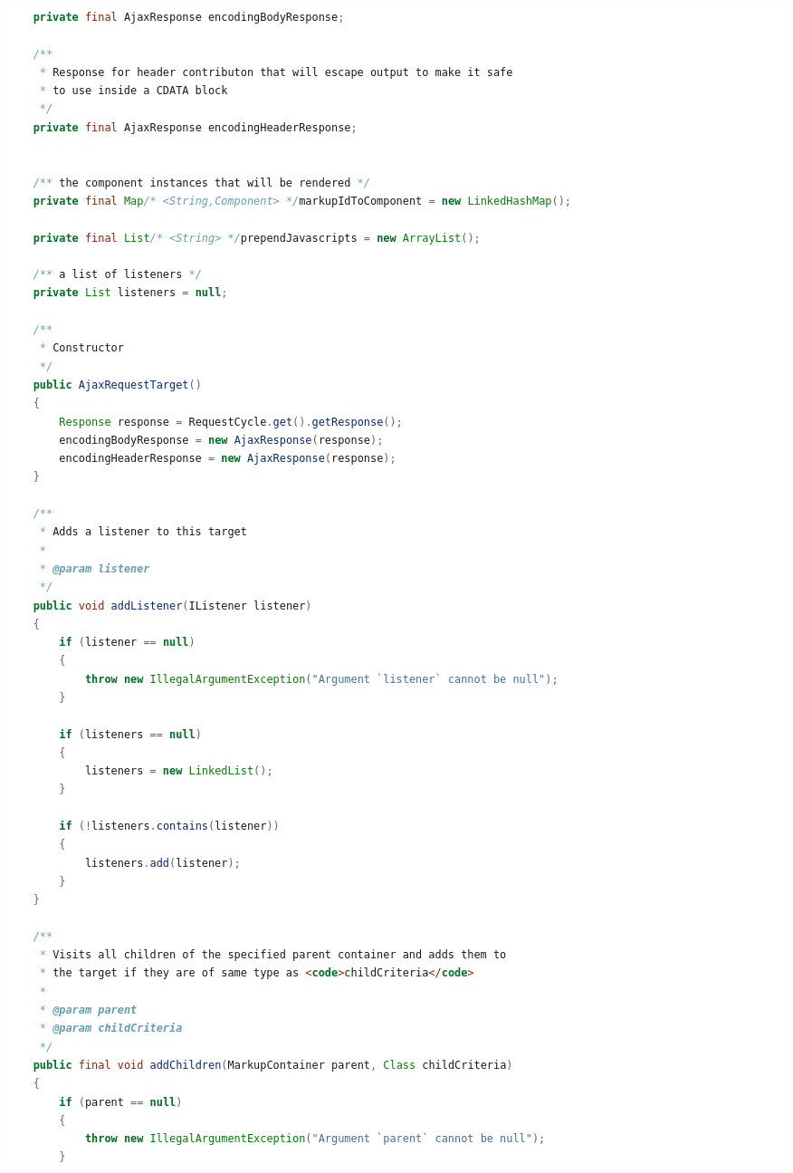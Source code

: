 ```java
	private final AjaxResponse encodingBodyResponse;

	/**
	 * Response for header contributon that will escape output to make it safe
	 * to use inside a CDATA block
	 */
	private final AjaxResponse encodingHeaderResponse;


	/** the component instances that will be rendered */
	private final Map/* <String,Component> */markupIdToComponent = new LinkedHashMap();

	private final List/* <String> */prependJavascripts = new ArrayList();

	/** a list of listeners */
	private List listeners = null;

	/**
	 * Constructor
	 */
	public AjaxRequestTarget()
	{
		Response response = RequestCycle.get().getResponse();
		encodingBodyResponse = new AjaxResponse(response);
		encodingHeaderResponse = new AjaxResponse(response);
	}

	/**
	 * Adds a listener to this target
	 * 
	 * @param listener
	 */
	public void addListener(IListener listener)
	{
		if (listener == null)
		{
			throw new IllegalArgumentException("Argument `listener` cannot be null");
		}

		if (listeners == null)
		{
			listeners = new LinkedList();
		}

		if (!listeners.contains(listener))
		{
			listeners.add(listener);
		}
	}

	/**
	 * Visits all children of the specified parent container and adds them to
	 * the target if they are of same type as <code>childCriteria</code>
	 * 
	 * @param parent
	 * @param childCriteria
	 */
	public final void addChildren(MarkupContainer parent, Class childCriteria)
	{
		if (parent == null)
		{
			throw new IllegalArgumentException("Argument `parent` cannot be null");
		}
```